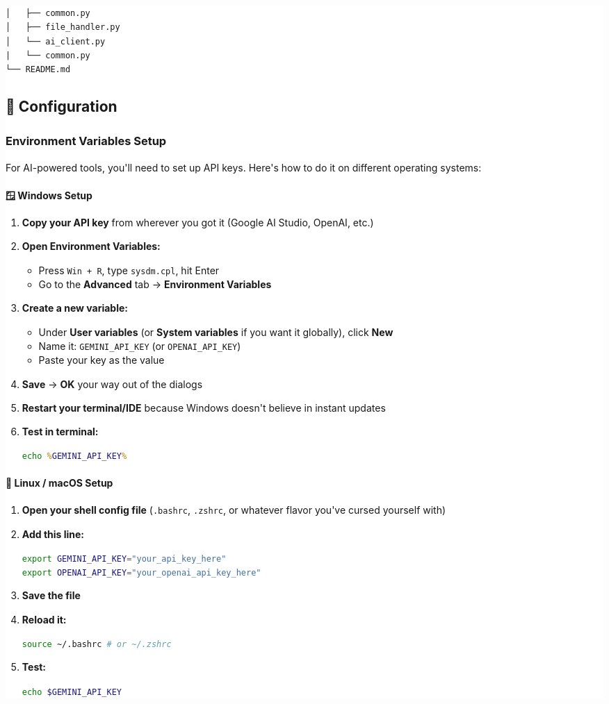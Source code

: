 ```
│   ├── common.py
│   ├── file_handler.py
│   └── ai_client.py
|   └── common.py
└── README.md
```

## 🔧 Configuration

### Environment Variables Setup

For AI-powered tools, you'll need to set up API keys. Here's how to do it on different operating systems:

#### 🪟 Windows Setup
1. **Copy your API key** from wherever you got it (Google AI Studio, OpenAI, etc.)

2. **Open Environment Variables:**
   - Press `Win + R`, type `sysdm.cpl`, hit Enter
   - Go to the **Advanced** tab → **Environment Variables**

3. **Create a new variable:**
   - Under **User variables** (or **System variables** if you want it globally), click **New**
   - Name it: `GEMINI_API_KEY` (or `OPENAI_API_KEY`)
   - Paste your key as the value

4. **Save** → **OK** your way out of the dialogs

5. **Restart your terminal/IDE** because Windows doesn't believe in instant updates

6. **Test in terminal:**
   ```cmd
   echo %GEMINI_API_KEY%
   ```

#### 🐧 Linux / macOS Setup
1. **Open your shell config file** (`.bashrc`, `.zshrc`, or whatever flavor you've cursed yourself with)

2. **Add this line:**
   ```bash
   export GEMINI_API_KEY="your_api_key_here"
   export OPENAI_API_KEY="your_openai_api_key_here"
   ```

3. **Save the file**

4. **Reload it:**
   ```bash
   source ~/.bashrc # or ~/.zshrc
   ```

5. **Test:**
   ```bash
   echo $GEMINI_API_KEY
   ```

